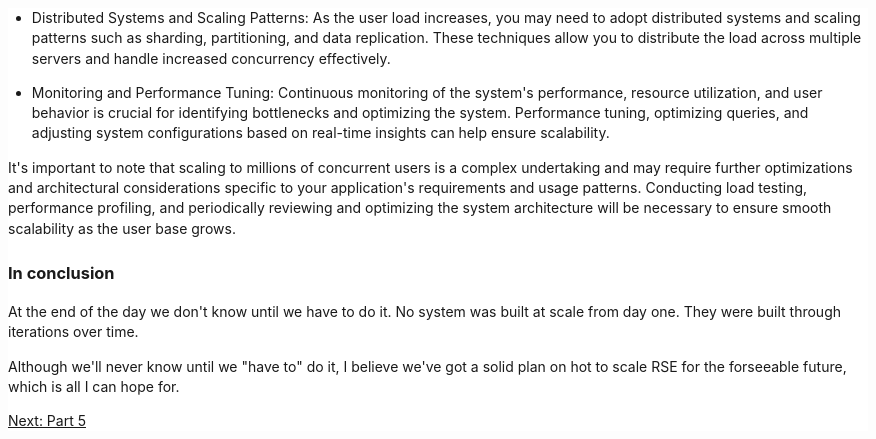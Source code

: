- Distributed Systems and Scaling Patterns: As the user load increases, you may need to adopt distributed systems and scaling patterns such as sharding, partitioning, and data replication. These techniques allow you to distribute the load across multiple servers and handle increased concurrency effectively.

- Monitoring and Performance Tuning: Continuous monitoring of the system's performance, resource utilization, and user behavior is crucial for identifying bottlenecks and optimizing the system. Performance tuning, optimizing queries, and adjusting system configurations based on real-time insights can help ensure scalability.

It's important to note that scaling to millions of concurrent users is a complex undertaking and may require further optimizations and architectural considerations specific to your application's requirements and usage patterns. Conducting load testing, performance profiling, and periodically reviewing and optimizing the system architecture will be necessary to ensure smooth scalability as the user base grows.

### In conclusion

At the end of the day we don't know until we have to do it. No system was built at scale from day one. They were built through iterations over time.

Although we'll never know until we "have to" do it, I believe we've got a solid plan on hot to scale RSE for the forseeable future, which is all I can hope for.

[Next: Part 5](https://loi-tran-blog.netlify.app/blog/rse%20pt%205%20-%20preview)
